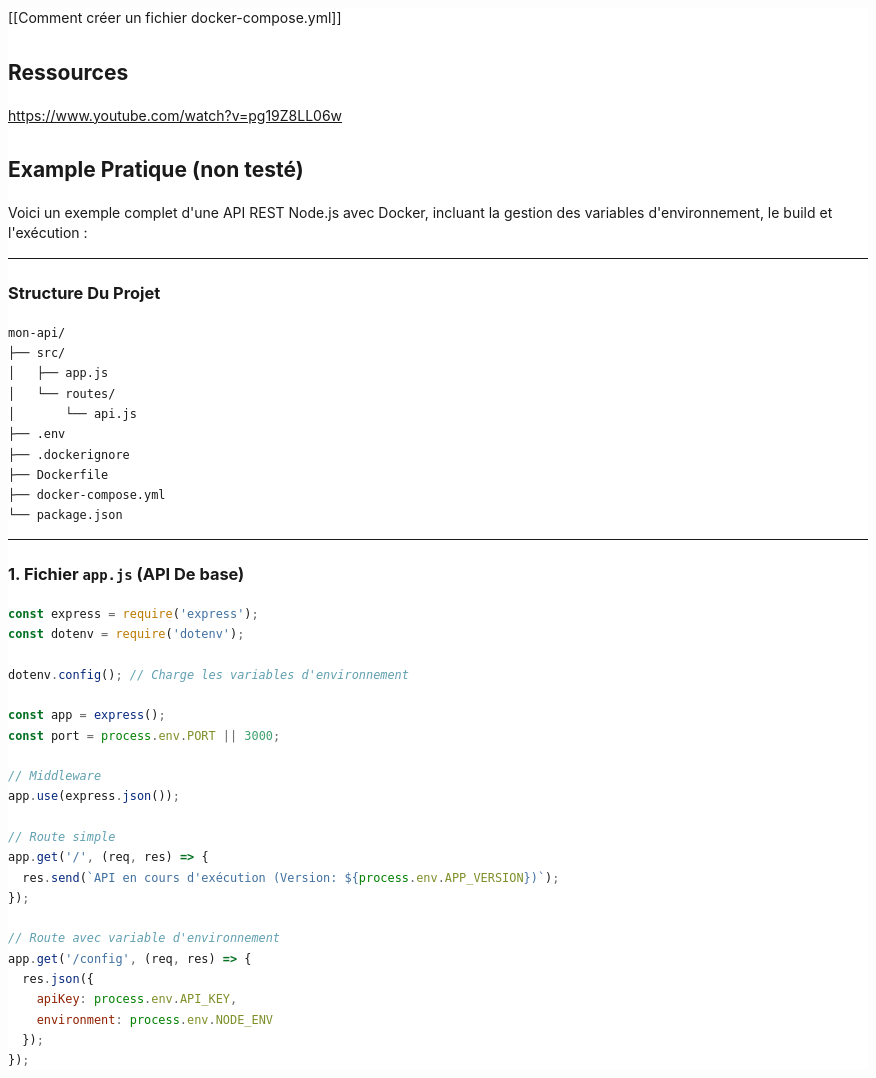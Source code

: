 [[Comment créer un fichier docker-compose.yml]]

## Ressources

<https://www.youtube.com/watch?v=pg19Z8LL06w>

<iframe width="560" height="315" src="https://www.youtube.com/embed/MIWH2CpVyXs?si=HZf04pRKs8uF0F6X" title="YouTube video player" frameborder="0" allow="accelerometer; autoplay; clipboard-write; encrypted-media; gyroscope; picture-in-picture; web-share" referrerpolicy="strict-origin-when-cross-origin" allowfullscreen></iframe>

<iframe width="560" height="315" src="https://www.youtube.com/embed/rIrNIzy6U_g?si=jy6vYCFrBUuQuX_P" title="YouTube video player" frameborder="0" allow="accelerometer; autoplay; clipboard-write; encrypted-media; gyroscope; picture-in-picture; web-share" referrerpolicy="strict-origin-when-cross-origin" allowfullscreen></iframe>

## Example Pratique (non testé)

Voici un exemple complet d'une API REST Node.js avec Docker, incluant la gestion des variables d'environnement, le build et l'exécution :

---

### **Structure Du Projet**

```
mon-api/
├── src/
│   ├── app.js
│   └── routes/
│       └── api.js
├── .env
├── .dockerignore
├── Dockerfile
├── docker-compose.yml
└── package.json
```

---

### **1. Fichier `app.js` (API De base)**

```javascript
const express = require('express');
const dotenv = require('dotenv');

dotenv.config(); // Charge les variables d'environnement

const app = express();
const port = process.env.PORT || 3000;

// Middleware
app.use(express.json());

// Route simple
app.get('/', (req, res) => {
  res.send(`API en cours d'exécution (Version: ${process.env.APP_VERSION})`);
});

// Route avec variable d'environnement
app.get('/config', (req, res) => {
  res.json({
    apiKey: process.env.API_KEY,
    environment: process.env.NODE_ENV
  });
});
```